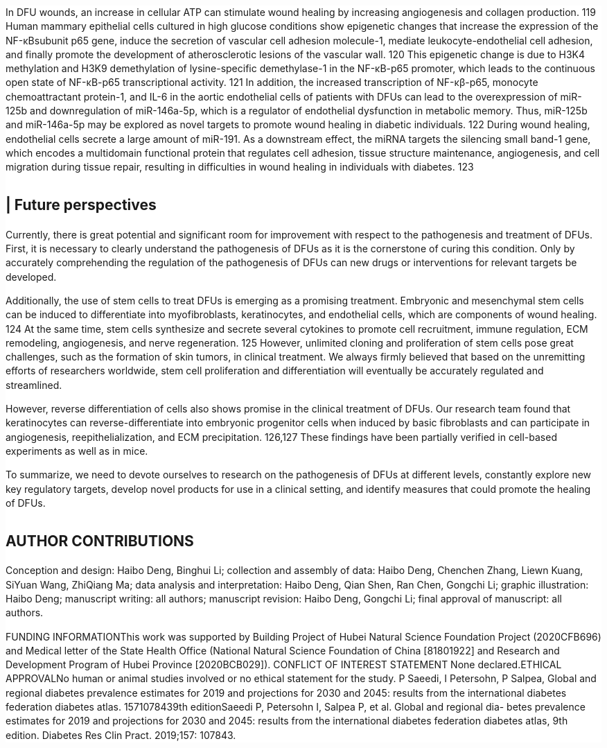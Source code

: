 In DFU wounds, an increase in cellular ATP can stimulate wound healing by increasing angiogenesis and collagen production. 119 Human mammary epithelial cells cultured in high glucose conditions show epigenetic changes that increase the expression of the NF-κBsubunit p65 gene, induce the secretion of vascular cell adhesion molecule-1, mediate leukocyte-endothelial cell adhesion, and finally promote the development of atherosclerotic lesions of the vascular wall. 120 This epigenetic change is due to H3K4 methylation and H3K9 demethylation of lysine-specific demethylase-1 in the NF-κB-p65 promoter, which leads to the continuous open state of NF-κB-p65 transcriptional activity. 121 In addition, the increased transcription of NF-κβ-p65, monocyte chemoattractant protein-1, and IL-6 in the aortic endothelial cells of patients with DFUs can lead to the overexpression of miR-125b and downregulation of miR-146a-5p, which is a regulator of endothelial dysfunction in metabolic memory. Thus, miR-125b and miR-146a-5p may be explored as novel targets to promote wound healing in diabetic individuals. 122 During wound healing, endothelial cells secrete a large amount of miR-191. As a downstream effect, the miRNA targets the silencing small band-1 gene, which encodes a multidomain functional protein that regulates cell adhesion, tissue structure maintenance, angiogenesis, and cell migration during tissue repair, resulting in difficulties in wound healing in individuals with diabetes. 123 


## | Future perspectives

Currently, there is great potential and significant room for improvement with respect to the pathogenesis and treatment of DFUs. First, it is necessary to clearly understand the pathogenesis of DFUs as it is the cornerstone of curing this condition. Only by accurately comprehending the regulation of the pathogenesis of DFUs can new drugs or interventions for relevant targets be developed.

Additionally, the use of stem cells to treat DFUs is emerging as a promising treatment. Embryonic and mesenchymal stem cells can be induced to differentiate into myofibroblasts, keratinocytes, and endothelial cells, which are components of wound healing. 124 At the same time, stem cells synthesize and secrete several cytokines to promote cell recruitment, immune regulation, ECM remodeling, angiogenesis, and nerve regeneration. 125 However, unlimited cloning and proliferation of stem cells pose great challenges, such as the formation of skin tumors, in clinical treatment. We always firmly believed that based on the unremitting efforts of researchers worldwide, stem cell proliferation and differentiation will eventually be accurately regulated and streamlined.

However, reverse differentiation of cells also shows promise in the clinical treatment of DFUs. Our research team found that keratinocytes can reverse-differentiate into embryonic progenitor cells when induced by basic fibroblasts and can participate in angiogenesis, reepithelialization, and ECM precipitation. 126,127 These findings have been partially verified in cell-based experiments as well as in mice.

To summarize, we need to devote ourselves to research on the pathogenesis of DFUs at different levels, constantly explore new key regulatory targets, develop novel products for use in a clinical setting, and identify measures that could promote the healing of DFUs.  


## AUTHOR CONTRIBUTIONS


Conception and design: Haibo Deng, Binghui Li; collection and assembly of data: Haibo Deng, Chenchen Zhang, Liewn Kuang, SiYuan Wang, ZhiQiang Ma; data analysis and interpretation: Haibo Deng, Qian Shen, Ran Chen, Gongchi Li; graphic illustration: Haibo Deng; manuscript writing: all authors; manuscript revision: Haibo Deng, Gongchi Li; final approval of manuscript: all authors.


FUNDING INFORMATIONThis work was supported by Building Project of Hubei Natural Science Foundation Project (2020CFB696) and Medical letter of the State Health Office (National Natural Science Foundation of China [81801922] and Research and Development Program of Hubei Province [2020BCB029]).
CONFLICT OF INTEREST STATEMENT None declared.ETHICAL APPROVALNo human or animal studies involved or no ethical statement for the study.
P Saeedi, I Petersohn, P Salpea, Global and regional diabetes prevalence estimates for 2019 and projections for 2030 and 2045: results from the international diabetes federation diabetes atlas. 1571078439th editionSaeedi P, Petersohn I, Salpea P, et al. Global and regional dia- betes prevalence estimates for 2019 and projections for 2030 and 2045: results from the international diabetes federation diabetes atlas, 9th edition. Diabetes Res Clin Pract. 2019;157: 107843.
